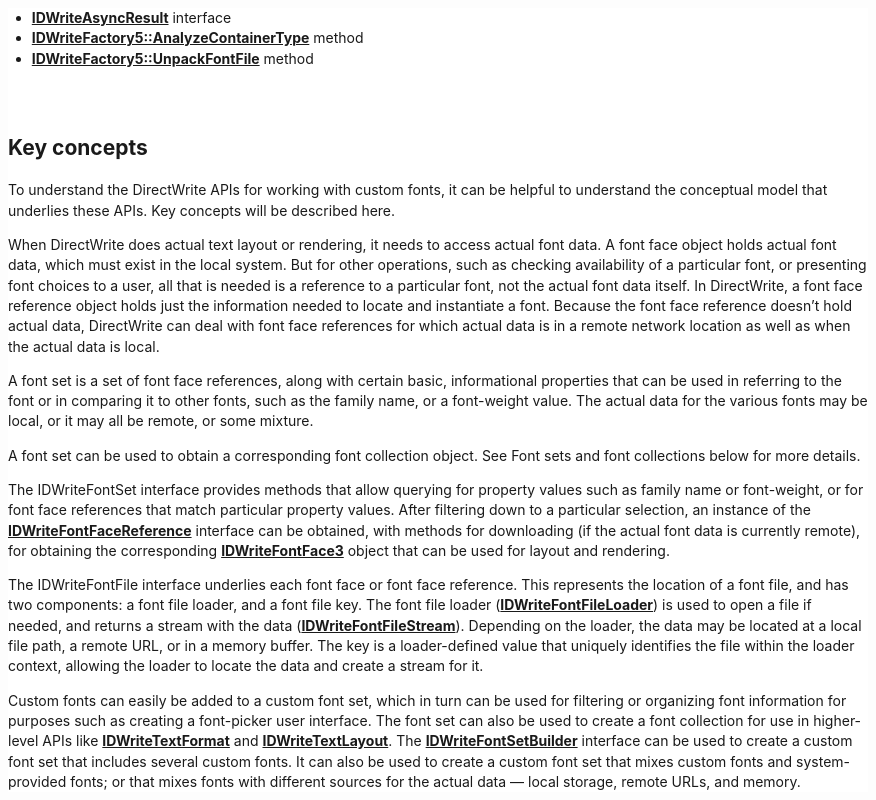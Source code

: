 -   [**IDWriteAsyncResult**](https://msdn.microsoft.com/en-us/library/Mt807681(v=VS.85).aspx) interface 
-   [**IDWriteFactory5::AnalyzeContainerType**](https://msdn.microsoft.com/en-us/library/Mt807685(v=VS.85).aspx) method 
-   [**IDWriteFactory5::UnpackFontFile**](https://msdn.microsoft.com/en-us/library/Mt807689(v=VS.85).aspx) method 

 

## Key concepts

To understand the DirectWrite APIs for working with custom fonts, it can be helpful to understand the conceptual model that underlies these APIs. Key concepts will be described here. 

When DirectWrite does actual text layout or rendering, it needs to access actual font data. A font face object holds actual font data, which must exist in the local system. But for other operations, such as checking availability of a particular font, or presenting font choices to a user, all that is needed is a reference to a particular font, not the actual font data itself. In DirectWrite, a font face reference object holds just the information needed to locate and instantiate a font. Because the font face reference doesn’t hold actual data, DirectWrite can deal with font face references for which actual data is in a remote network location as well as when the actual data is local.

A font set is a set of font face references, along with certain basic, informational properties that can be used in referring to the font or in comparing it to other fonts, such as the family name, or a font-weight value. The actual data for the various fonts may be local, or it may all be remote, or some mixture.

A font set can be used to obtain a corresponding font collection object. See Font sets and font collections below for more details. 

The IDWriteFontSet interface provides methods that allow querying for property values such as family name or font-weight, or for font face references that match particular property values. After filtering down to a particular selection, an instance of the [**IDWriteFontFaceReference**](https://msdn.microsoft.com/en-us/library/Dn894576(v=VS.85).aspx) interface can be obtained, with methods for downloading (if the actual font data is currently remote), for obtaining the corresponding [**IDWriteFontFace3**](https://msdn.microsoft.com/en-us/library/Dn894561(v=VS.85).aspx) object that can be used for layout and rendering. 

The IDWriteFontFile interface underlies each font face or font face reference. This represents the location of a font file, and has two components: a font file loader, and a font file key. The font file loader ([**IDWriteFontFileLoader**](https://msdn.microsoft.com/en-us/library/Dd371075(v=VS.85).aspx)) is used to open a file if needed, and returns a stream with the data ([**IDWriteFontFileStream**](https://msdn.microsoft.com/en-us/library/Dd371081(v=VS.85).aspx)). Depending on the loader, the data may be located at a local file path, a remote URL, or in a memory buffer. The key is a loader-defined value that uniquely identifies the file within the loader context, allowing the loader to locate the data and create a stream for it. 

Custom fonts can easily be added to a custom font set, which in turn can be used for filtering or organizing font information for purposes such as creating a font-picker user interface. The font set can also be used to create a font collection for use in higher-level APIs like [**IDWriteTextFormat**](https://msdn.microsoft.com/en-us/library/Dd316628(v=VS.85).aspx) and [**IDWriteTextLayout**](https://msdn.microsoft.com/en-us/library/Dd316718(v=VS.85).aspx). The [**IDWriteFontSetBuilder**](https://msdn.microsoft.com/en-us/library/Dn933236(v=VS.85).aspx) interface can be used to create a custom font set that includes several custom fonts. It can also be used to create a custom font set that mixes custom fonts and system-provided fonts; or that mixes fonts with different sources for the actual data — local storage, remote URLs, and memory. 
